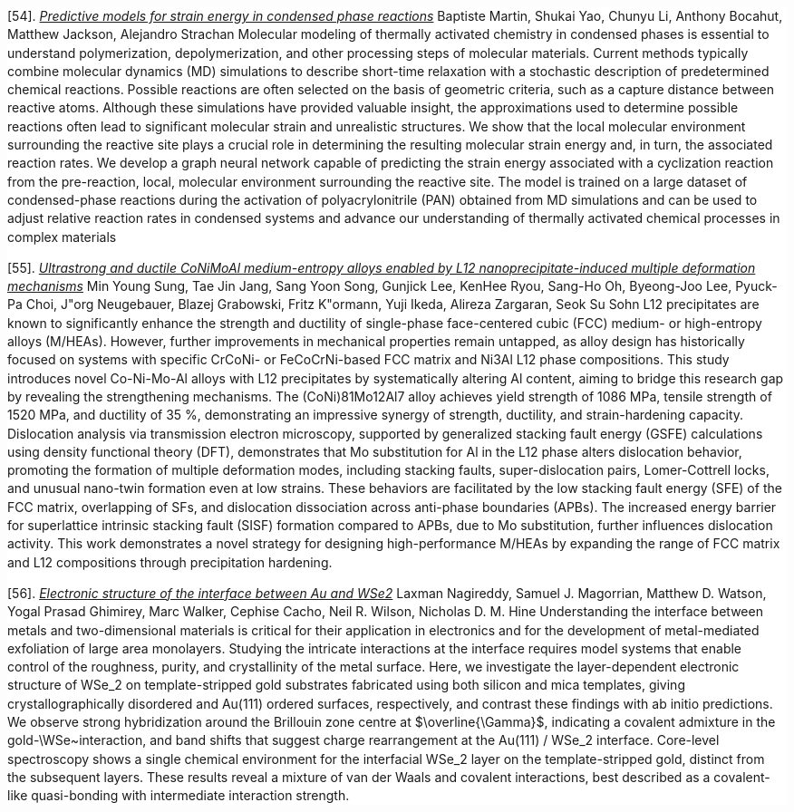 [54]. [*Predictive models for strain energy in condensed phase reactions*](https://arxiv.org/abs/2508.15592 "Predictive models for strain energy in condensed phase reactions")
Baptiste Martin, Shukai Yao, Chunyu Li, Anthony Bocahut, Matthew Jackson, Alejandro Strachan
Molecular modeling of thermally activated chemistry in condensed phases is essential to understand polymerization, depolymerization, and other processing steps of molecular materials. Current methods typically combine molecular dynamics (MD) simulations to describe short-time relaxation with a stochastic description of predetermined chemical reactions. Possible reactions are often selected on the basis of geometric criteria, such as a capture distance between reactive atoms. Although these simulations have provided valuable insight, the approximations used to determine possible reactions often lead to significant molecular strain and unrealistic structures. We show that the local molecular environment surrounding the reactive site plays a crucial role in determining the resulting molecular strain energy and, in turn, the associated reaction rates. We develop a graph neural network capable of predicting the strain energy associated with a cyclization reaction from the pre-reaction, local, molecular environment surrounding the reactive site. The model is trained on a large dataset of condensed-phase reactions during the activation of polyacrylonitrile (PAN) obtained from MD simulations and can be used to adjust relative reaction rates in condensed systems and advance our understanding of thermally activated chemical processes in complex materials

[55]. [*Ultrastrong and ductile CoNiMoAl medium-entropy alloys enabled by L12 nanoprecipitate-induced multiple deformation mechanisms*](https://arxiv.org/abs/2508.15596 "Ultrastrong and ductile CoNiMoAl medium-entropy alloys enabled by L12 nanoprecipitate-induced multiple deformation mechanisms")
Min Young Sung, Tae Jin Jang, Sang Yoon Song, Gunjick Lee, KenHee Ryou, Sang-Ho Oh, Byeong-Joo Lee, Pyuck-Pa Choi, J\"org Neugebauer, Blazej Grabowski, Fritz K\"ormann, Yuji Ikeda, Alireza Zargaran, Seok Su Sohn
L12 precipitates are known to significantly enhance the strength and ductility of single-phase face-centered cubic (FCC) medium- or high-entropy alloys (M/HEAs). However, further improvements in mechanical properties remain untapped, as alloy design has historically focused on systems with specific CrCoNi- or FeCoCrNi-based FCC matrix and Ni3Al L12 phase compositions. This study introduces novel Co-Ni-Mo-Al alloys with L12 precipitates by systematically altering Al content, aiming to bridge this research gap by revealing the strengthening mechanisms. The (CoNi)81Mo12Al7 alloy achieves yield strength of 1086 MPa, tensile strength of 1520 MPa, and ductility of 35 %, demonstrating an impressive synergy of strength, ductility, and strain-hardening capacity. Dislocation analysis via transmission electron microscopy, supported by generalized stacking fault energy (GSFE) calculations using density functional theory (DFT), demonstrates that Mo substitution for Al in the L12 phase alters dislocation behavior, promoting the formation of multiple deformation modes, including stacking faults, super-dislocation pairs, Lomer-Cottrell locks, and unusual nano-twin formation even at low strains. These behaviors are facilitated by the low stacking fault energy (SFE) of the FCC matrix, overlapping of SFs, and dislocation dissociation across anti-phase boundaries (APBs). The increased energy barrier for superlattice intrinsic stacking fault (SISF) formation compared to APBs, due to Mo substitution, further influences dislocation activity. This work demonstrates a novel strategy for designing high-performance M/HEAs by expanding the range of FCC matrix and L12 compositions through precipitation hardening.

[56]. [*Electronic structure of the interface between Au and WSe2*](https://arxiv.org/abs/2508.15600 "Electronic structure of the interface between Au and WSe2")
Laxman Nagireddy, Samuel J. Magorrian, Matthew D. Watson, Yogal Prasad Ghimirey, Marc Walker, Cephise Cacho, Neil R. Wilson, Nicholas D. M. Hine
Understanding the interface between metals and two-dimensional materials is critical for their application in electronics and for the development of metal-mediated exfoliation of large area monolayers. Studying the intricate interactions at the interface requires model systems that enable control of the roughness, purity, and crystallinity of the metal surface. Here, we investigate the layer-dependent electronic structure of WSe_2 on template-stripped gold substrates fabricated using both silicon and mica templates, giving crystallographically disordered and Au(111) ordered surfaces, respectively, and contrast these findings with ab initio predictions. We observe strong hybridization around the Brillouin zone centre at $\overline{\Gamma}$, indicating a covalent admixture in the gold-\WSe~interaction, and band shifts that suggest charge rearrangement at the Au(111) / WSe_2 interface. Core-level spectroscopy shows a single chemical environment for the interfacial WSe_2 layer on the template-stripped gold, distinct from the subsequent layers. These results reveal a mixture of van der Waals and covalent interactions, best described as a covalent-like quasi-bonding with intermediate interaction strength.
